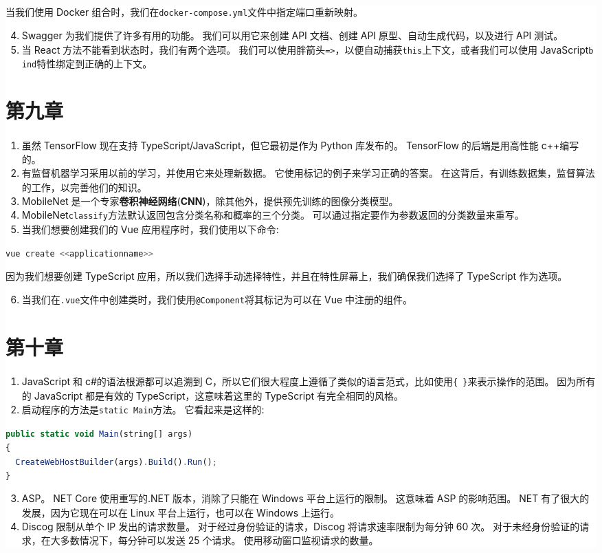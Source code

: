 当我们使用 Docker 组合时，我们在`docker-compose.yml`文件中指定端口重新映射。

4.  Swagger 为我们提供了许多有用的功能。 我们可以用它来创建 API 文档、创建 API 原型、自动生成代码，以及进行 API 测试。
5.  当 React 方法不能看到状态时，我们有两个选项。 我们可以使用胖箭头`=>`，以便自动捕获`this`上下文，或者我们可以使用 JavaScript`bind`特性绑定到正确的上下文。

# 第九章

1.  虽然 TensorFlow 现在支持 TypeScript/JavaScript，但它最初是作为 Python 库发布的。 TensorFlow 的后端是用高性能 c++编写的。
2.  有监督机器学习采用以前的学习，并使用它来处理新数据。 它使用标记的例子来学习正确的答案。 在这背后，有训练数据集，监督算法的工作，以完善他们的知识。
3.  MobileNet 是一个专家**卷积神经网络**(**CNN**)，除其他外，提供预先训练的图像分类模型。
4.  MobileNet`classify`方法默认返回包含分类名称和概率的三个分类。 可以通过指定要作为参数返回的分类数量来重写。
5.  当我们想要创建我们的 Vue 应用程序时，我们使用以下命令:

```js
vue create <<applicationname>>
```

因为我们想要创建 TypeScript 应用，所以我们选择手动选择特性，并且在特性屏幕上，我们确保我们选择了 TypeScript 作为选项。

6.  当我们在`.vue`文件中创建类时，我们使用`@Component`将其标记为可以在 Vue 中注册的组件。

# 第十章

1.  JavaScript 和 c#的语法根源都可以追溯到 C，所以它们很大程度上遵循了类似的语言范式，比如使用`{ }`来表示操作的范围。 因为所有的 JavaScript 都是有效的 TypeScript，这意味着这里的 TypeScript 有完全相同的风格。
2.  启动程序的方法是`static Main`方法。 它看起来是这样的:

```js
public static void Main(string[] args)
{
  CreateWebHostBuilder(args).Build().Run();
}
```

3.  ASP。 NET Core 使用重写的.NET 版本，消除了只能在 Windows 平台上运行的限制。 这意味着 ASP 的影响范围。 NET 有了很大的发展，因为它现在可以在 Linux 平台上运行，也可以在 Windows 上运行。
4.  Discog 限制从单个 IP 发出的请求数量。 对于经过身份验证的请求，Discog 将请求速率限制为每分钟 60 次。 对于未经身份验证的请求，在大多数情况下，每分钟可以发送 25 个请求。 使用移动窗口监视请求的数量。